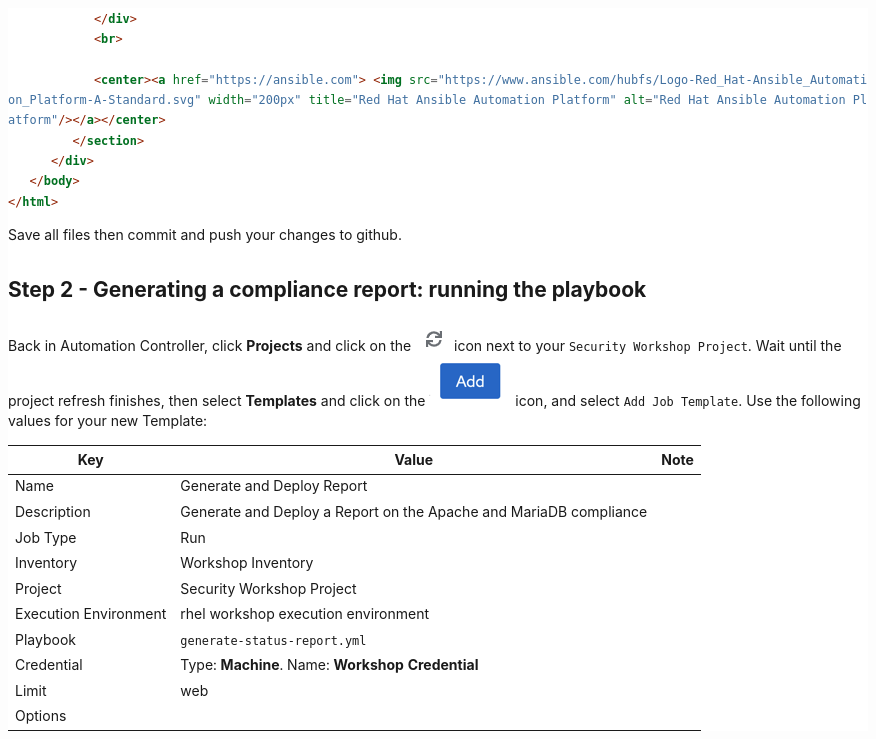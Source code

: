 ```html
            </div>
            <br>
            
            <center><a href="https://ansible.com"> <img src="https://www.ansible.com/hubfs/Logo-Red_Hat-Ansible_Automation_Platform-A-Standard.svg" width="200px" title="Red Hat Ansible Automation Platform" alt="Red Hat Ansible Automation Platform"/></a></center>
         </section>
      </div>
   </body>
</html>
```
Save all files then commit and push your changes to github.

## Step 2 - Generating a compliance report: running the playbook

Back in Automation Controller, click **Projects** and click on the ![refesh](images/refresh.png) icon next to your `Security Workshop Project`. Wait until the project refresh finishes, then select **Templates** and click on the ![Add](images/add.png) icon, and select `Add Job Template`. Use the following values for your new Template:

| Key         | Value                                            | Note |
|-------------|--------------------------------------------------|------|
| Name        | Generate and Deploy Report                           |      |
| Description | Generate and Deploy a Report on the Apache and MariaDB compliance  |      |
| Job Type    | Run                                              |      |
| Inventory   | Workshop Inventory                               |      |
| Project     | Security Workshop Project                            |      |
| Execution Environment | rhel workshop execution environment             |      |
| Playbook    | `generate-status-report.yml`                |      |
| Credential  | Type: **Machine**. Name: **Workshop Credential**     |      |
| Limit       | web                                          |      |
| Options     |                                                  |      |

